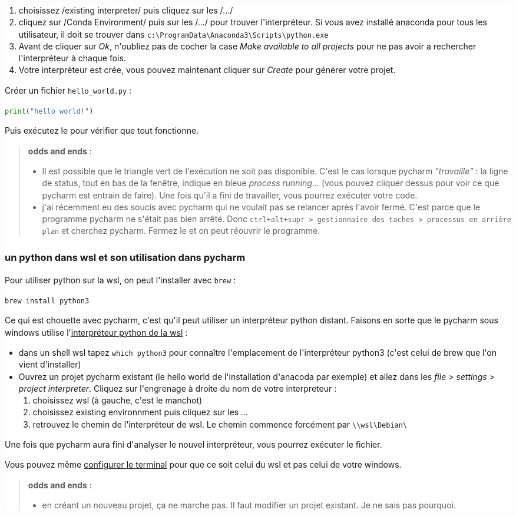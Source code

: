   1. choisissez /existing interpreter/ puis cliquez sur les /.../
  2. cliquez sur /Conda Environment/ puis sur les /.../ pour trouver l'interpréteur.
     Si vous avez installé anaconda pour tous les utilisateur, il doit se trouver dans `c:\ProgramData\Anaconda3\Scripts\python.exe`
  3. Avant de cliquer sur *Ok*, n'oubliez pas de cocher la case *Make available to all projects* pour ne pas avoir a rechercher l'interpréteur à chaque fois.
  4. Votre interpréteur est crée, vous pouvez maintenant cliquer sur *Create* pour générer votre projet.

Créer un fichier `hello_world.py` :

~~~ python
print("hello world!")
~~~

Puis exécutez le pour vérifier que tout fonctionne.

>**odds and ends** :
>
>  - Il est possible que le triangle vert de l'exécution ne soit pas disponible. C'est le cas lorsque pycharm *"travaille"* : la ligne de status, tout en bas de la fenêtre, indique en bleue *process running...* (vous pouvez cliquer dessus pour voir ce que pycharm est entrain de faire). Une fois qu'il a fini de travailler, vous pourrez exécuter votre code.
>  - j'ai récemment eu des soucis avec pycharm qui ne voulait pas se relancer après l'avoir fermé. C'est parce que le programme pycharm ne s'était pas bien arrêté. Donc `ctrl+alt+supr > gestionnaire des taches > processus en arrière plan` et cherchez pycharm. Fermez le et on peut réouvrir le programme.
  

### un python dans wsl et son utilisation dans pycharm

Pour utiliser python sur la wsl, on peut l'installer avec `brew` :

~~~ sh
brew install python3
~~~

Ce qui est chouette avec pycharm, c'est qu'il peut utiliser un interpréteur python distant. Faisons en sorte que le pycharm sous windows utilise l'[interpréteur python de la wsl](https://www.jetbrains.com/help/pycharm/using-wsl-as-a-remote-interpreter.html) :

  - dans un shell wsl tapez `which python3` pour connaître l'emplacement de l'interpréteur python3 (c'est celui de brew que l'on vient d'installer)
  - Ouvrez un projet pycharm existant (le hello world de l'installation d'anacoda par exemple) et allez dans les *file > settings > project interpreter*. Cliquez sur l'engrenage à droite du nom de votre interpreteur :
      1. choisissez wsl (à gauche, c'est le manchot)
      2. choisissez existing environnment puis cliquez sur les *...*
      3. retrouvez le chemin de l'interpréteur de wsl. Le chemin commence forcément par `\\wsl\Debian\`

Une fois que pycharm aura fini d'analyser le nouvel interpréteur, vous pourrez exécuter le fichier.

Vous pouvez même [configurer le terminal](https://www.jetbrains.com/help/pycharm/using-wsl-as-a-remote-interpreter.html#wsl-terminal) pour que ce soit celui du wsl et pas celui de votre windows.

>**odds and ends** :
>
>  - en créant un nouveau projet, ça ne marche pas. Il faut modifier un projet existant. Je ne sais pas pourquoi.
